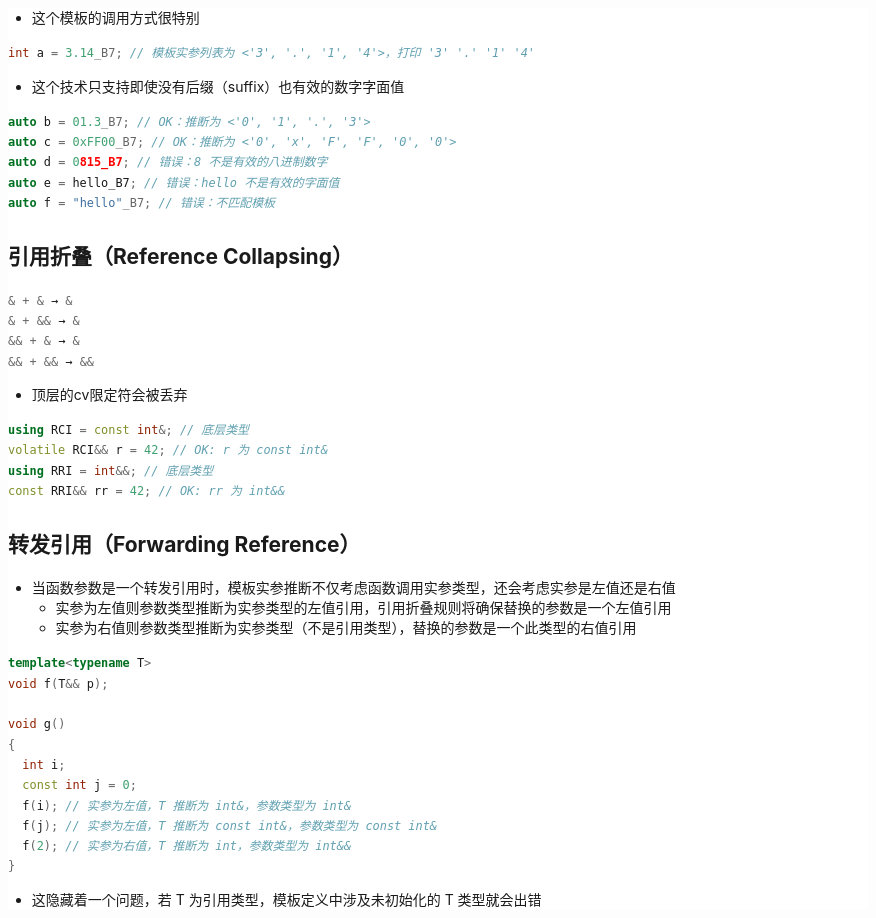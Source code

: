 * 这个模板的调用方式很特别

```cpp
int a = 3.14_B7; // 模板实参列表为 <'3', '.', '1', '4'>，打印 '3' '.' '1' '4'
```

* 这个技术只支持即使没有后缀（suffix）也有效的数字字面值

```cpp
auto b = 01.3_B7; // OK：推断为 <'0', '1', '.', '3'>
auto c = 0xFF00_B7; // OK：推断为 <'0', 'x', 'F', 'F', '0', '0'>
auto d = 0815_B7; // 错误：8 不是有效的八进制数字
auto e = hello_B7; // 错误：hello 不是有效的字面值
auto f = "hello"_B7; // 错误：不匹配模板
```

## 引用折叠（Reference Collapsing）

```cpp
& + & → &
& + && → &
&& + & → &
&& + && → &&
```

* 顶层的cv限定符会被丢弃

```cpp
using RCI = const int&; // 底层类型
volatile RCI&& r = 42; // OK: r 为 const int&
using RRI = int&&; // 底层类型
const RRI&& rr = 42; // OK: rr 为 int&&
```

## 转发引用（Forwarding Reference）

* 当函数参数是一个转发引用时，模板实参推断不仅考虑函数调用实参类型，还会考虑实参是左值还是右值
  * 实参为左值则参数类型推断为实参类型的左值引用，引用折叠规则将确保替换的参数是一个左值引用
  * 实参为右值则参数类型推断为实参类型（不是引用类型），替换的参数是一个此类型的右值引用

```cpp
template<typename T>
void f(T&& p);

void g()
{
  int i;
  const int j = 0;
  f(i); // 实参为左值，T 推断为 int&，参数类型为 int&
  f(j); // 实参为左值，T 推断为 const int&，参数类型为 const int&
  f(2); // 实参为右值，T 推断为 int，参数类型为 int&&
}
```

* 这隐藏着一个问题，若 T 为引用类型，模板定义中涉及未初始化的 T 类型就会出错
